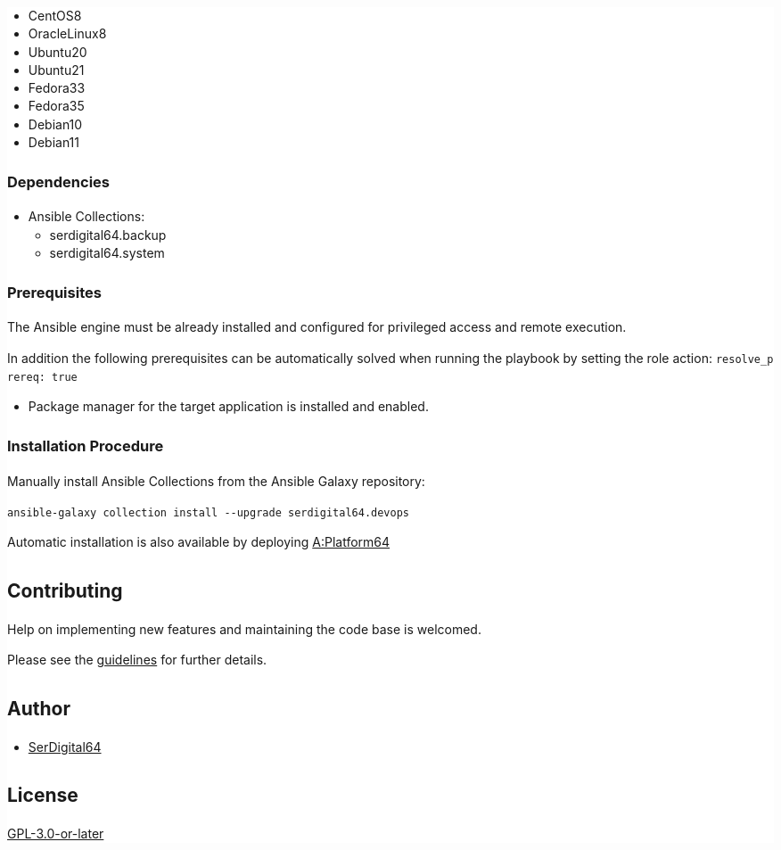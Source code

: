 - CentOS8
- OracleLinux8
- Ubuntu20
- Ubuntu21
- Fedora33
- Fedora35
- Debian10
- Debian11

### Dependencies

- Ansible Collections:
  - serdigital64.backup
  - serdigital64.system

### Prerequisites

The Ansible engine must be already installed and configured for privileged access and remote execution.

In addition the following prerequisites can be automatically solved when running the playbook by setting the role action: `resolve_prereq: true`

- Package manager for the target application is installed and enabled.

### Installation Procedure

Manually install Ansible Collections from the Ansible Galaxy repository:

```shell
ansible-galaxy collection install --upgrade serdigital64.devops
```

Automatic installation is also available by deploying [A:Platform64](https://aplatform64.readthedocs.io/en/latest/#deployment)

## Contributing

Help on implementing new features and maintaining the code base is welcomed.

Please see the [guidelines](../contributing/guidelines.md) for further details.

## Author

- [SerDigital64](https://serdigital64.github.io/)

## License

[GPL-3.0-or-later](https://www.gnu.org/licenses/gpl-3.0.txt)
